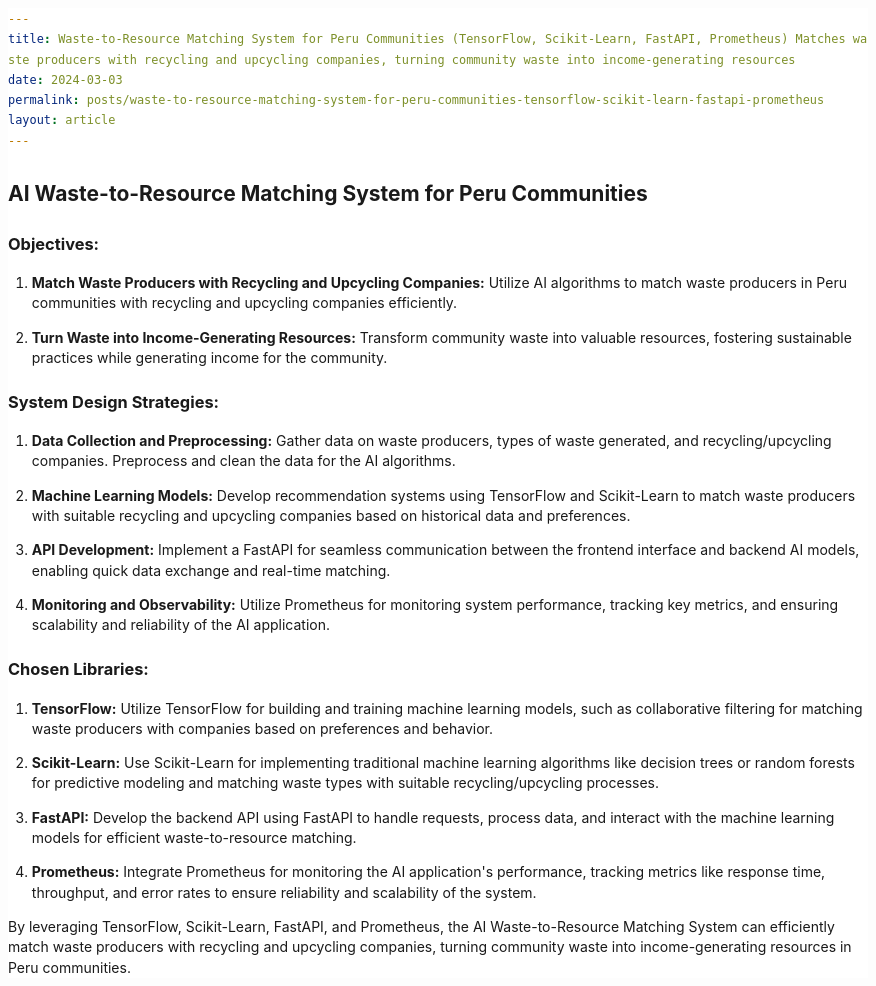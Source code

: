 ```yaml
---
title: Waste-to-Resource Matching System for Peru Communities (TensorFlow, Scikit-Learn, FastAPI, Prometheus) Matches waste producers with recycling and upcycling companies, turning community waste into income-generating resources
date: 2024-03-03
permalink: posts/waste-to-resource-matching-system-for-peru-communities-tensorflow-scikit-learn-fastapi-prometheus
layout: article
---
```


## AI Waste-to-Resource Matching System for Peru Communities

### Objectives:
1. **Match Waste Producers with Recycling and Upcycling Companies:** Utilize AI algorithms to match waste producers in Peru communities with recycling and upcycling companies efficiently.
   
2. **Turn Waste into Income-Generating Resources:** Transform community waste into valuable resources, fostering sustainable practices while generating income for the community.

### System Design Strategies:
1. **Data Collection and Preprocessing:** Gather data on waste producers, types of waste generated, and recycling/upcycling companies. Preprocess and clean the data for the AI algorithms.

2. **Machine Learning Models:** Develop recommendation systems using TensorFlow and Scikit-Learn to match waste producers with suitable recycling and upcycling companies based on historical data and preferences.

3. **API Development:** Implement a FastAPI for seamless communication between the frontend interface and backend AI models, enabling quick data exchange and real-time matching.

4. **Monitoring and Observability:** Utilize Prometheus for monitoring system performance, tracking key metrics, and ensuring scalability and reliability of the AI application.

### Chosen Libraries:
1. **TensorFlow:** Utilize TensorFlow for building and training machine learning models, such as collaborative filtering for matching waste producers with companies based on preferences and behavior.

2. **Scikit-Learn:** Use Scikit-Learn for implementing traditional machine learning algorithms like decision trees or random forests for predictive modeling and matching waste types with suitable recycling/upcycling processes.

3. **FastAPI:** Develop the backend API using FastAPI to handle requests, process data, and interact with the machine learning models for efficient waste-to-resource matching.

4. **Prometheus:** Integrate Prometheus for monitoring the AI application's performance, tracking metrics like response time, throughput, and error rates to ensure reliability and scalability of the system.

By leveraging TensorFlow, Scikit-Learn, FastAPI, and Prometheus, the AI Waste-to-Resource Matching System can efficiently match waste producers with recycling and upcycling companies, turning community waste into income-generating resources in Peru communities.
